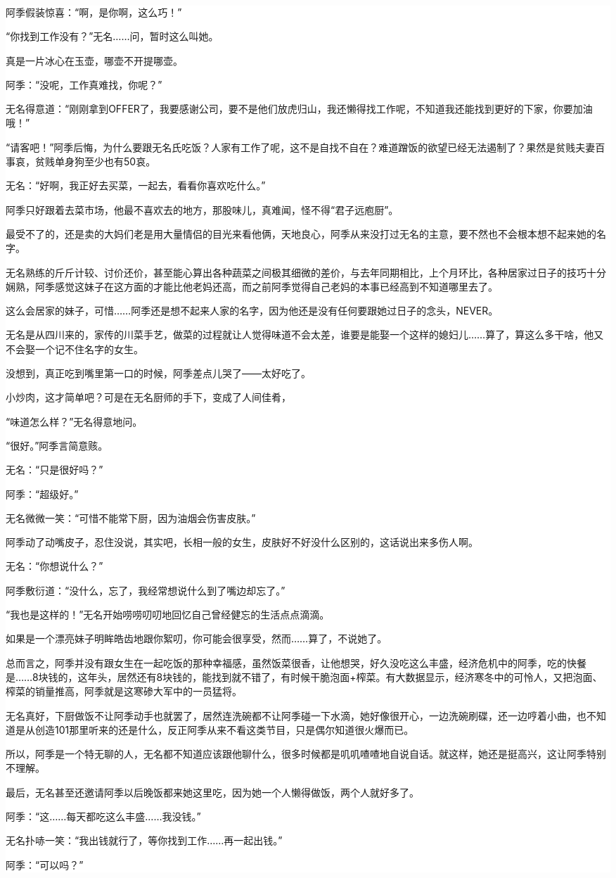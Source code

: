 阿季假装惊喜：“啊，是你啊，这么巧！”

“你找到工作没有？”无名……问，暂时这么叫她。

真是一片冰心在玉壶，哪壶不开提哪壶。

阿季：“没呢，工作真难找，你呢？”

无名得意道：“刚刚拿到OFFER了，我要感谢公司，要不是他们放虎归山，我还懒得找工作呢，不知道我还能找到更好的下家，你要加油哦！”

“请客吧！”阿季后悔，为什么要跟无名氏吃饭？人家有工作了呢，这不是自找不自在？难道蹭饭的欲望已经无法遏制了？果然是贫贱夫妻百事哀，贫贱单身狗至少也有50哀。

无名：“好啊，我正好去买菜，一起去，看看你喜欢吃什么。”

阿季只好跟着去菜市场，他最不喜欢去的地方，那股味儿，真难闻，怪不得“君子远庖厨”。

最受不了的，还是卖的大妈们老是用大量情侣的目光来看他俩，天地良心，阿季从来没打过无名的主意，要不然也不会根本想不起来她的名字。

无名熟练的斤斤计较、讨价还价，甚至能心算出各种蔬菜之间极其细微的差价，与去年同期相比，上个月环比，各种居家过日子的技巧十分娴熟，阿季感觉这妹子在这方面的才能比他老妈还高，而之前阿季觉得自己老妈的本事已经高到不知道哪里去了。

这么会居家的妹子，可惜……阿季还是想不起来人家的名字，因为他还是没有任何要跟她过日子的念头，NEVER。

无名是从四川来的，家传的川菜手艺，做菜的过程就让人觉得味道不会太差，谁要是能娶一个这样的媳妇儿……算了，算这么多干啥，他又不会娶一个记不住名字的女生。

没想到，真正吃到嘴里第一口的时候，阿季差点儿哭了——太好吃了。

小炒肉，这才简单吧？可是在无名厨师的手下，变成了人间佳肴，

“味道怎么样？”无名得意地问。

“很好。”阿季言简意赅。

无名：“只是很好吗？”

阿季：“超级好。”

无名微微一笑：“可惜不能常下厨，因为油烟会伤害皮肤。”

阿季动了动嘴皮子，忍住没说，其实吧，长相一般的女生，皮肤好不好没什么区别的，这话说出来多伤人啊。

无名：“你想说什么？”

阿季敷衍道：“没什么，忘了，我经常想说什么到了嘴边却忘了。”

“我也是这样的！”无名开始唠唠叨叨地回忆自己曾经健忘的生活点点滴滴。

如果是一个漂亮妹子明眸皓齿地跟你絮叨，你可能会很享受，然而……算了，不说她了。

总而言之，阿季并没有跟女生在一起吃饭的那种幸福感，虽然饭菜很香，让他想哭，好久没吃这么丰盛，经济危机中的阿季，吃的快餐是……8块钱的，这年头，居然还有8块钱的，能找到就不错了，有时候干脆泡面+榨菜。有大数据显示，经济寒冬中的可怜人，又把泡面、榨菜的销量推高，阿季就是这寒碜大军中的一员猛将。

无名真好，下厨做饭不让阿季动手也就罢了，居然连洗碗都不让阿季碰一下水滴，她好像很开心，一边洗碗刷碟，还一边哼着小曲，也不知道是从创造101那里听来的还是什么，反正阿季从来不看这类节目，只是偶尔知道很火爆而已。

所以，阿季是一个特无聊的人，无名都不知道应该跟他聊什么，很多时候都是叽叽喳喳地自说自话。就这样，她还是挺高兴，这让阿季特别不理解。

最后，无名甚至还邀请阿季以后晚饭都来她这里吃，因为她一个人懒得做饭，两个人就好多了。

阿季：“这……每天都吃这么丰盛……我没钱。”

无名扑哧一笑：“我出钱就行了，等你找到工作……再一起出钱。”

阿季：“可以吗？”
